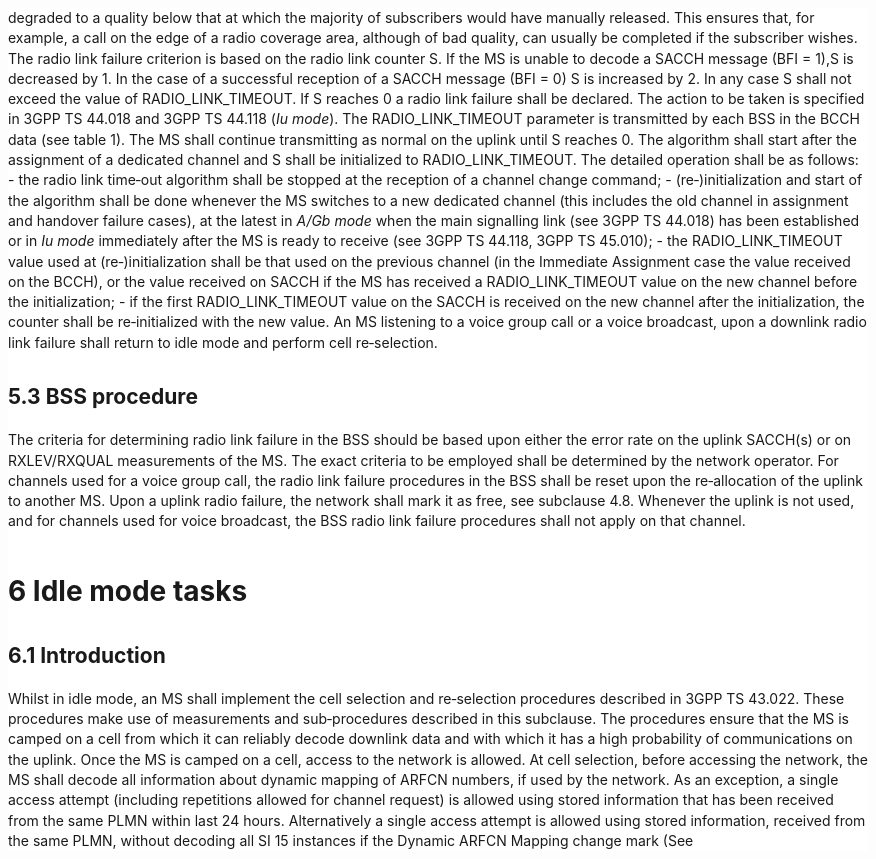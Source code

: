 degraded to a quality below that at which the majority of subscribers would
have manually released. This ensures that, for example, a call on the edge of
a radio coverage area, although of bad quality, can usually be completed if
the subscriber wishes.
The radio link failure criterion is based on the radio link counter S. If the
MS is unable to decode a SACCH message (BFI = 1),S is decreased by 1. In the
case of a successful reception of a SACCH message (BFI = 0) S is increased by
2. In any case S shall not exceed the value of RADIO_LINK_TIMEOUT. If S
reaches 0 a radio link failure shall be declared. The action to be taken is
specified in 3GPP TS 44.018 and 3GPP TS 44.118 (_Iu mode_). The
RADIO_LINK_TIMEOUT parameter is transmitted by each BSS in the BCCH data (see
table 1).
The MS shall continue transmitting as normal on the uplink until S reaches 0.
The algorithm shall start after the assignment of a dedicated channel and S
shall be initialized to RADIO_LINK_TIMEOUT.
The detailed operation shall be as follows:
\- the radio link time‑out algorithm shall be stopped at the reception of a
channel change command;
\- (re‑)initialization and start of the algorithm shall be done whenever the
MS switches to a new dedicated channel (this includes the old channel in
assignment and handover failure cases), at the latest in _A/Gb mode_ when the
main signalling link (see 3GPP TS 44.018) has been established or in _Iu mode_
immediately after the MS is ready to receive (see 3GPP TS 44.118, 3GPP TS
45.010);
\- the RADIO_LINK_TIMEOUT value used at (re‑)initialization shall be that used
on the previous channel (in the Immediate Assignment case the value received
on the BCCH), or the value received on SACCH if the MS has received a
RADIO_LINK_TIMEOUT value on the new channel before the initialization;
\- if the first RADIO_LINK_TIMEOUT value on the SACCH is received on the new
channel after the initialization, the counter shall be re‑initialized with the
new value.
An MS listening to a voice group call or a voice broadcast, upon a downlink
radio link failure shall return to idle mode and perform cell re‑selection.
## 5.3 BSS procedure
The criteria for determining radio link failure in the BSS should be based
upon either the error rate on the uplink SACCH(s) or on RXLEV/RXQUAL
measurements of the MS. The exact criteria to be employed shall be determined
by the network operator.
For channels used for a voice group call, the radio link failure procedures in
the BSS shall be reset upon the re‑allocation of the uplink to another MS.
Upon a uplink radio failure, the network shall mark it as free, see subclause
4.8.
Whenever the uplink is not used, and for channels used for voice broadcast,
the BSS radio link failure procedures shall not apply on that channel.
# 6 Idle mode tasks
## 6.1 Introduction
Whilst in idle mode, an MS shall implement the cell selection and re‑selection
procedures described in 3GPP TS 43.022. These procedures make use of
measurements and sub‑procedures described in this subclause.
The procedures ensure that the MS is camped on a cell from which it can
reliably decode downlink data and with which it has a high probability of
communications on the uplink. Once the MS is camped on a cell, access to the
network is allowed.
At cell selection, before accessing the network, the MS shall decode all
information about dynamic mapping of ARFCN numbers, if used by the network. As
an exception, a single access attempt (including repetitions allowed for
channel request) is allowed using stored information that has been received
from the same PLMN within last 24 hours. Alternatively a single access attempt
is allowed using stored information, received from the same PLMN, without
decoding all SI 15 instances if the Dynamic ARFCN Mapping change mark (See